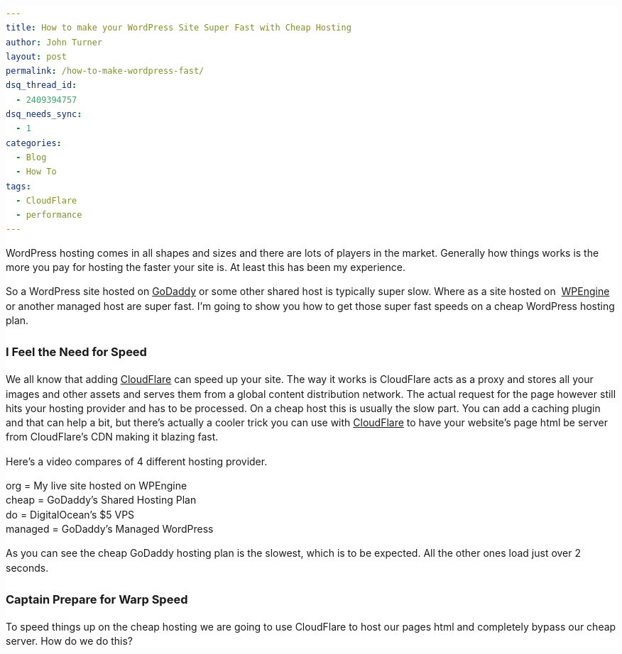 ```yaml
---
title: How to make your WordPress Site Super Fast with Cheap Hosting
author: John Turner
layout: post
permalink: /how-to-make-wordpress-fast/
dsq_thread_id:
  - 2409394757
dsq_needs_sync:
  - 1
categories:
  - Blog
  - How To
tags:
  - CloudFlare
  - performance
---
```

WordPress hosting comes in all shapes and sizes and there are lots of players in the market. Generally how things works is the more you pay for hosting the faster your site is. At least this has been my experience.

So a WordPress site hosted on <a class="thirstylink" href="http://seedprod.dev:8000/go/godaddy/" target="_blank" rel="nofollow">GoDaddy</a> or some other shared host is typically super slow. Where as a site hosted on  <a class="thirstylink" href="http://seedprod.dev:8000/go/wp-engine/" target="_blank" rel="nofollow">WPEngine</a> or another managed host are super fast. I&#8217;m going to show you how to get those super fast speeds on a cheap WordPress hosting plan.

### I Feel the Need for Speed

We all know that adding <a href="http://cloudflare.com" target="_blank">CloudFlare</a> can speed up your site. The way it works is CloudFlare acts as a proxy and stores all your images and other assets and serves them from a global content distribution network. The actual request for the page however still hits your hosting provider and has to be processed. On a cheap host this is usually the slow part. You can add a caching plugin and that can help a bit, but there&#8217;s actually a cooler trick you can use with <a href="http://cloudflare.com" target="_blank">CloudFlare</a> to have your website&#8217;s page html be server from CloudFlare&#8217;s CDN making it blazing fast.

Here&#8217;s a video compares of 4 different hosting provider.

org = My live site hosted on WPEngine  
cheap = GoDaddy&#8217;s Shared Hosting Plan  
do = DigitalOcean&#8217;s $5 VPS  
managed = GoDaddy&#8217;s Managed WordPress



As you can see the cheap GoDaddy hosting plan is the slowest, which is to be expected. All the other ones load just over 2 seconds.

### Captain Prepare for Warp Speed

To speed things up on the cheap hosting we are going to use CloudFlare to host our pages html and completely bypass our cheap server. How do we do this?
